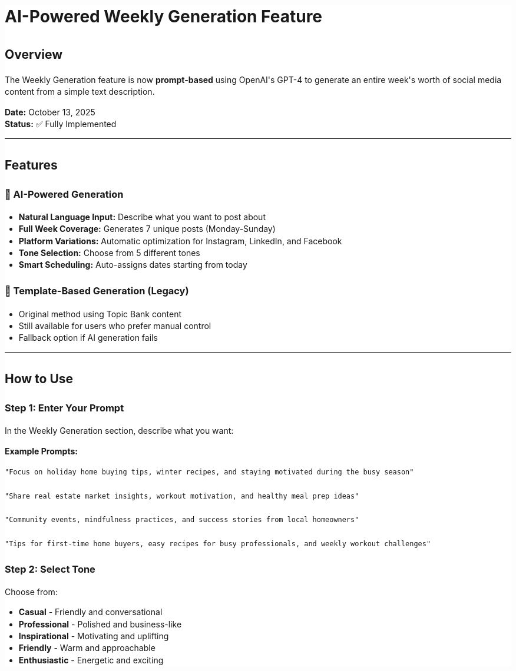 # AI-Powered Weekly Generation Feature

## Overview
The Weekly Generation feature is now **prompt-based** using OpenAI's GPT-4 to generate an entire week's worth of social media content from a simple text description.

**Date:** October 13, 2025  
**Status:** ✅ Fully Implemented

---

## Features

### 🤖 AI-Powered Generation
- **Natural Language Input:** Describe what you want to post about
- **Full Week Coverage:** Generates 7 unique posts (Monday-Sunday)
- **Platform Variations:** Automatic optimization for Instagram, LinkedIn, and Facebook
- **Tone Selection:** Choose from 5 different tones
- **Smart Scheduling:** Auto-assigns dates starting from today

### 📝 Template-Based Generation (Legacy)
- Original method using Topic Bank content
- Still available for users who prefer manual control
- Fallback option if AI generation fails

---

## How to Use

### Step 1: Enter Your Prompt
In the Weekly Generation section, describe what you want:

**Example Prompts:**
```
"Focus on holiday home buying tips, winter recipes, and staying motivated during the busy season"

"Share real estate market insights, workout motivation, and healthy meal prep ideas"

"Community events, mindfulness practices, and success stories from local homeowners"

"Tips for first-time home buyers, easy recipes for busy professionals, and weekly workout challenges"
```

### Step 2: Select Tone
Choose from:
- **Casual** - Friendly and conversational
- **Professional** - Polished and business-like
- **Inspirational** - Motivating and uplifting
- **Friendly** - Warm and approachable
- **Enthusiastic** - Energetic and exciting
